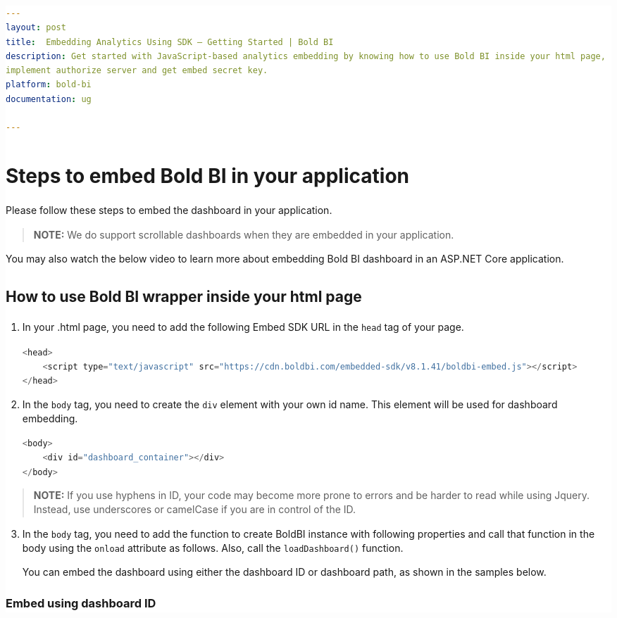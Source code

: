 ```yaml
---
layout: post
title:  Embedding Analytics Using SDK – Getting Started | Bold BI
description: Get started with JavaScript-based analytics embedding by knowing how to use Bold BI inside your html page, implement authorize server and get embed secret key.
platform: bold-bi
documentation: ug

---
```


# Steps to embed Bold BI in your application

Please follow these steps to embed the dashboard in your application.

> **NOTE:** We do support scrollable dashboards when they are embedded in your application.

You may also watch the below video to learn more about embedding Bold BI dashboard in an ASP.NET Core application.<br/>

<iframe class="helpsite-video-section" src="https://www.youtube.com/embed/OXISapzYAj8?start=379" frameborder="0" allowfullscreen></iframe>

## How to use Bold BI wrapper inside your html page

1. In your .html page, you need to add the following Embed SDK URL in the `head` tag of your page.

    ```js
    <head>  
        <script type="text/javascript" src="https://cdn.boldbi.com/embedded-sdk/v8.1.41/boldbi-embed.js"></script>
    </head>
    ```

2. In the `body` tag, you need to create the `div` element with your own id name. This element will be used for dashboard embedding.

    ```js
    <body>
        <div id="dashboard_container"></div>
    </body>
    ```

  >**NOTE:** If you use hyphens in ID, your code may become more prone to errors and be harder to read while using Jquery. Instead, use underscores or camelCase if you are in control of the ID.

3. In the `body` tag, you need to add the function to create BoldBI instance with following properties and call that function in the body using the `onload` attribute as follows. Also, call the `loadDashboard()` function.

    You can embed the dashboard using either the dashboard ID or dashboard path, as shown in the samples below.

### Embed using dashboard ID
